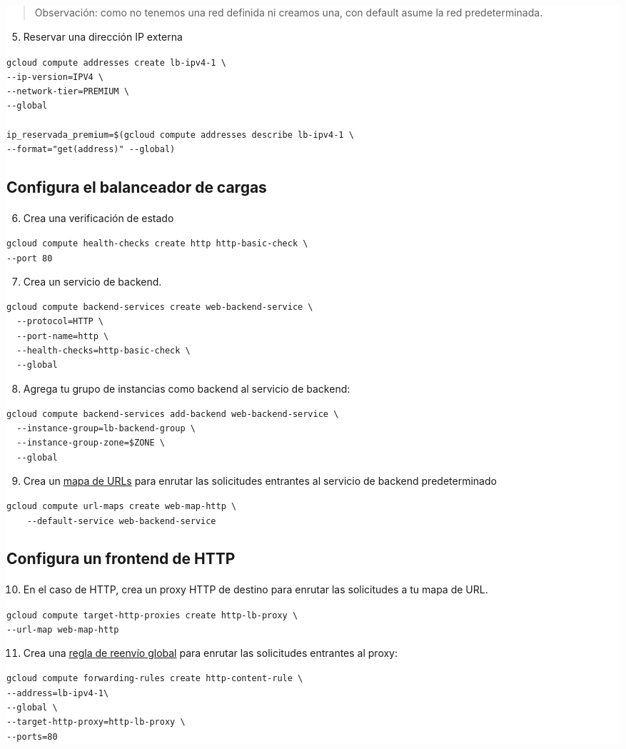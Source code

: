 > Observación: como no tenemos una red definida ni creamos una, con default asume la red predeterminada.

5. Reservar una dirección IP externa
```
gcloud compute addresses create lb-ipv4-1 \
--ip-version=IPV4 \
--network-tier=PREMIUM \
--global

ip_reservada_premium=$(gcloud compute addresses describe lb-ipv4-1 \
--format="get(address)" --global)
```
## Configura el balanceador de cargas
6.  Crea una verificación de estado
```
gcloud compute health-checks create http http-basic-check \
--port 80
```
7. Crea un servicio de backend.
```
gcloud compute backend-services create web-backend-service \
  --protocol=HTTP \
  --port-name=http \
  --health-checks=http-basic-check \
  --global
```
8. Agrega tu grupo de instancias como backend al servicio de backend:
```
gcloud compute backend-services add-backend web-backend-service \
  --instance-group=lb-backend-group \
  --instance-group-zone=$ZONE \
  --global
```
9. Crea un [mapa de URLs](https://cloud.google.com/load-balancing/docs/url-map-concepts) para enrutar las solicitudes entrantes al servicio de backend predeterminado
```
gcloud compute url-maps create web-map-http \
    --default-service web-backend-service
``` 
## **Configura un frontend de HTTP**
10. En el caso de HTTP, crea un proxy HTTP de destino para enrutar las solicitudes a tu mapa de URL.
```
gcloud compute target-http-proxies create http-lb-proxy \
--url-map web-map-http
```
11. Crea una  [regla de reenvío global](https://cloud.google.com/load-balancing/docs/forwarding-rule-concepts)  para enrutar las solicitudes entrantes al proxy:
```
gcloud compute forwarding-rules create http-content-rule \
--address=lb-ipv4-1\
--global \
--target-http-proxy=http-lb-proxy \
--ports=80
   ```
